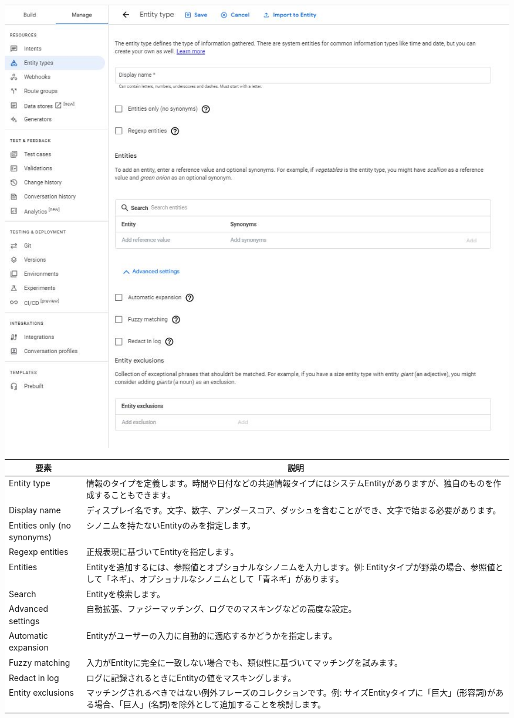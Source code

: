 ![Entity_Create](/images/dialogflow-chatbot-shuzo-weather-forecast-entity/Entity_Create.jpg)

| 要素                          | 説明                                                                                       |
|-----------------------------|------------------------------------------------------------------------------------------|
| Entity type                | 情報のタイプを定義します。時間や日付などの共通情報タイプにはシステムEntityがありますが、独自のものを作成することもできます。|
| Display name               | ディスプレイ名です。文字、数字、アンダースコア、ダッシュを含むことができ、文字で始まる必要があります。                           |
| Entities only (no synonyms) | シノニムを持たないEntityのみを指定します。                                                      |
| Regexp entities            | 正規表現に基づいてEntityを指定します。                                                         |
| Entities                   | Entityを追加するには、参照値とオプショナルなシノニムを入力します。例: Entityタイプが野菜の場合、参照値として「ネギ」、オプショナルなシノニムとして「青ネギ」があります。|
| Search                     | Entityを検索します。                                                                       |
| Advanced settings          | 自動拡張、ファジーマッチング、ログでのマスキングなどの高度な設定。                                               |
| Automatic expansion        | Entityがユーザーの入力に自動的に適応するかどうかを指定します。                                                   |
| Fuzzy matching             | 入力がEntityに完全に一致しない場合でも、類似性に基づいてマッチングを試みます。                                    |
| Redact in log              | ログに記録されるときにEntityの値をマスキングします。                                                      |
| Entity exclusions          | マッチングされるべきではない例外フレーズのコレクションです。例: サイズEntityタイプに「巨大」(形容詞)がある場合、「巨人」(名詞)を除外として追加することを検討します。|
